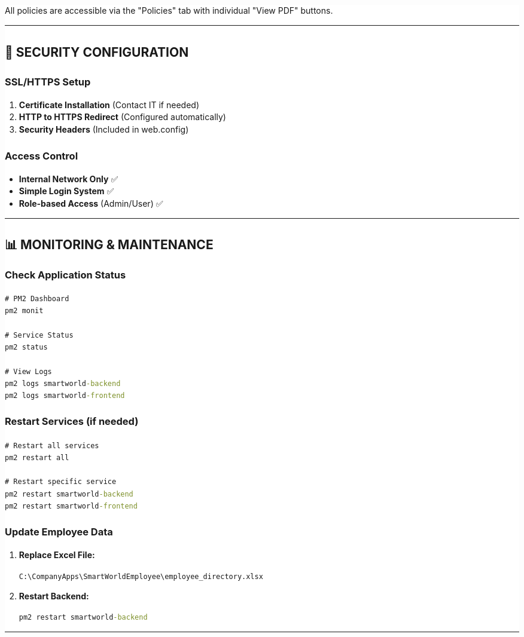 All policies are accessible via the "Policies" tab with individual "View PDF" buttons.

---

## 🔐 SECURITY CONFIGURATION

### SSL/HTTPS Setup
1. **Certificate Installation** (Contact IT if needed)
2. **HTTP to HTTPS Redirect** (Configured automatically)
3. **Security Headers** (Included in web.config)

### Access Control
- **Internal Network Only** ✅
- **Simple Login System** ✅
- **Role-based Access** (Admin/User) ✅

---

## 📊 MONITORING & MAINTENANCE

### Check Application Status
```cmd
# PM2 Dashboard
pm2 monit

# Service Status
pm2 status

# View Logs
pm2 logs smartworld-backend
pm2 logs smartworld-frontend
```

### Restart Services (if needed)
```cmd
# Restart all services
pm2 restart all

# Restart specific service
pm2 restart smartworld-backend
pm2 restart smartworld-frontend
```

### Update Employee Data
1. **Replace Excel File:**
   ```
   C:\CompanyApps\SmartWorldEmployee\employee_directory.xlsx
   ```
2. **Restart Backend:**
   ```cmd
   pm2 restart smartworld-backend
   ```

---